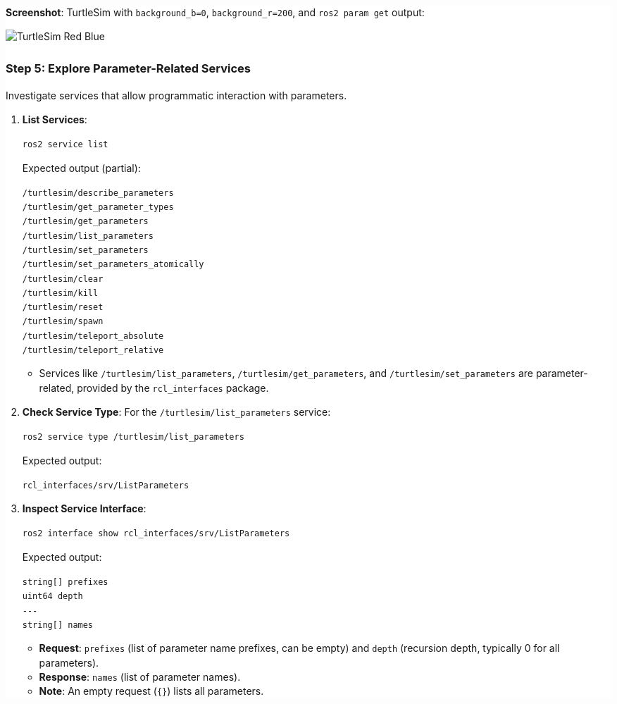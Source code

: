 **Screenshot**: TurtleSim with `background_b=0`, `background_r=200`, and `ros2 param get` output:

![TurtleSim Red Blue](images/turtlesim_background_r_b.png "TurtleSim with background_b=0, background_r=200")

### Step 5: Explore Parameter-Related Services

Investigate services that allow programmatic interaction with parameters.

1. **List Services**:
   ```bash
   ros2 service list
   ```
   Expected output (partial):
   ```
   /turtlesim/describe_parameters
   /turtlesim/get_parameter_types
   /turtlesim/get_parameters
   /turtlesim/list_parameters
   /turtlesim/set_parameters
   /turtlesim/set_parameters_atomically
   /turtlesim/clear
   /turtlesim/kill
   /turtlesim/reset
   /turtlesim/spawn
   /turtlesim/teleport_absolute
   /turtlesim/teleport_relative
   ```
   - Services like `/turtlesim/list_parameters`, `/turtlesim/get_parameters`, and `/turtlesim/set_parameters` are parameter-related, provided by the `rcl_interfaces` package.

2. **Check Service Type**:
   For the `/turtlesim/list_parameters` service:
   ```bash
   ros2 service type /turtlesim/list_parameters
   ```
   Expected output:
   ```
   rcl_interfaces/srv/ListParameters
   ```

3. **Inspect Service Interface**:
   ```bash
   ros2 interface show rcl_interfaces/srv/ListParameters
   ```
   Expected output:
   ```
   string[] prefixes
   uint64 depth
   ---
   string[] names
   ```
   - **Request**: `prefixes` (list of parameter name prefixes, can be empty) and `depth` (recursion depth, typically 0 for all parameters).
   - **Response**: `names` (list of parameter names).
   - **Note**: An empty request (`{}`) lists all parameters.
